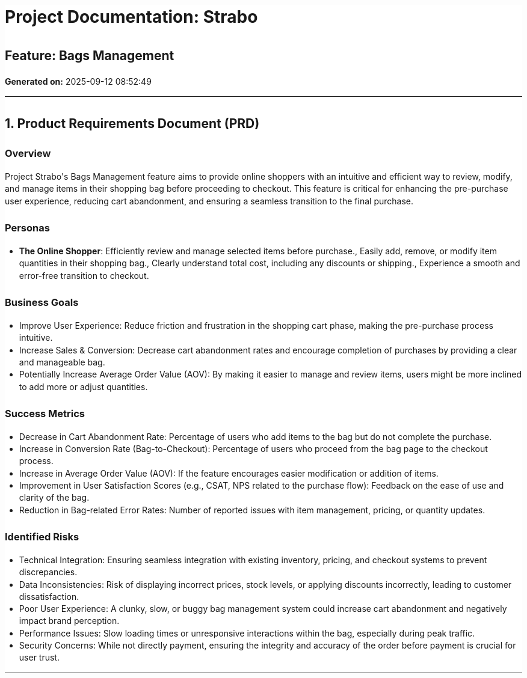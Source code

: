 # Project Documentation: Strabo

## Feature: Bags Management

**Generated on:** 2025-09-12 08:52:49

---

## 1. Product Requirements Document (PRD)

### Overview
Project Strabo's Bags Management feature aims to provide online shoppers with an intuitive and efficient way to review, modify, and manage items in their shopping bag before proceeding to checkout. This feature is critical for enhancing the pre-purchase user experience, reducing cart abandonment, and ensuring a seamless transition to the final purchase.

### Personas
- **The Online Shopper**: Efficiently review and manage selected items before purchase., Easily add, remove, or modify item quantities in their shopping bag., Clearly understand total cost, including any discounts or shipping., Experience a smooth and error-free transition to checkout.

### Business Goals
- Improve User Experience: Reduce friction and frustration in the shopping cart phase, making the pre-purchase process intuitive.
- Increase Sales & Conversion: Decrease cart abandonment rates and encourage completion of purchases by providing a clear and manageable bag.
- Potentially Increase Average Order Value (AOV): By making it easier to manage and review items, users might be more inclined to add more or adjust quantities.

### Success Metrics
- Decrease in Cart Abandonment Rate: Percentage of users who add items to the bag but do not complete the purchase.
- Increase in Conversion Rate (Bag-to-Checkout): Percentage of users who proceed from the bag page to the checkout process.
- Increase in Average Order Value (AOV): If the feature encourages easier modification or addition of items.
- Improvement in User Satisfaction Scores (e.g., CSAT, NPS related to the purchase flow): Feedback on the ease of use and clarity of the bag.
- Reduction in Bag-related Error Rates: Number of reported issues with item management, pricing, or quantity updates.

### Identified Risks
- Technical Integration: Ensuring seamless integration with existing inventory, pricing, and checkout systems to prevent discrepancies.
- Data Inconsistencies: Risk of displaying incorrect prices, stock levels, or applying discounts incorrectly, leading to customer dissatisfaction.
- Poor User Experience: A clunky, slow, or buggy bag management system could increase cart abandonment and negatively impact brand perception.
- Performance Issues: Slow loading times or unresponsive interactions within the bag, especially during peak traffic.
- Security Concerns: While not directly payment, ensuring the integrity and accuracy of the order before payment is crucial for user trust.

---